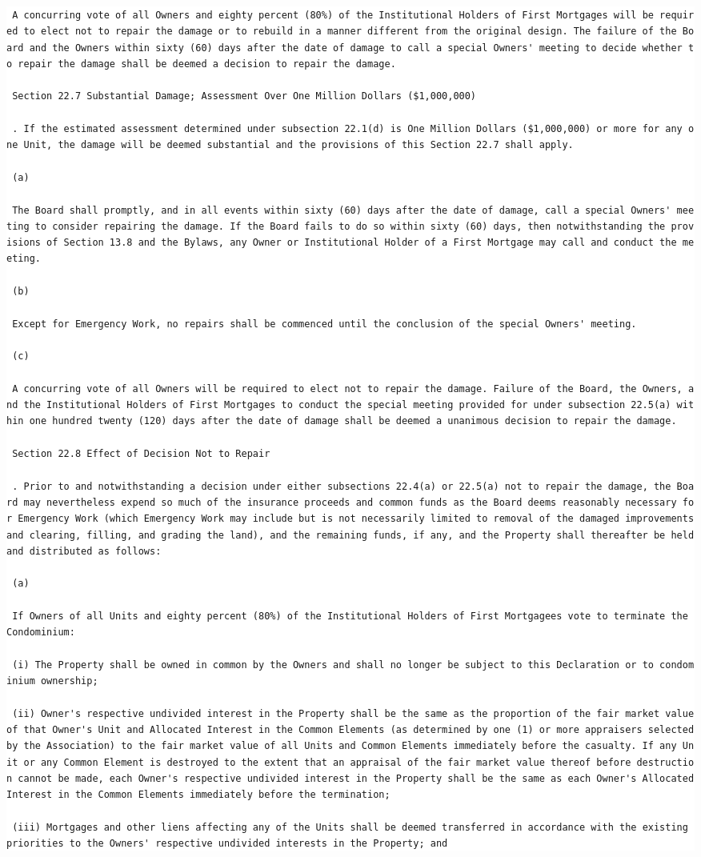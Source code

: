 ```
 A concurring vote of all Owners and eighty percent (80%) of the Institutional Holders of First Mortgages will be required to elect not to repair the damage or to rebuild in a manner different from the original design. The failure of the Board and the Owners within sixty (60) days after the date of damage to call a special Owners' meeting to decide whether to repair the damage shall be deemed a decision to repair the damage.

 Section 22.7 Substantial Damage; Assessment Over One Million Dollars ($1,000,000)

 . If the estimated assessment determined under subsection 22.1(d) is One Million Dollars ($1,000,000) or more for any one Unit, the damage will be deemed substantial and the provisions of this Section 22.7 shall apply.

 (a)

 The Board shall promptly, and in all events within sixty (60) days after the date of damage, call a special Owners' meeting to consider repairing the damage. If the Board fails to do so within sixty (60) days, then notwithstanding the provisions of Section 13.8 and the Bylaws, any Owner or Institutional Holder of a First Mortgage may call and conduct the meeting.

 (b)

 Except for Emergency Work, no repairs shall be commenced until the conclusion of the special Owners' meeting.

 (c)

 A concurring vote of all Owners will be required to elect not to repair the damage. Failure of the Board, the Owners, and the Institutional Holders of First Mortgages to conduct the special meeting provided for under subsection 22.5(a) within one hundred twenty (120) days after the date of damage shall be deemed a unanimous decision to repair the damage.

 Section 22.8 Effect of Decision Not to Repair

 . Prior to and notwithstanding a decision under either subsections 22.4(a) or 22.5(a) not to repair the damage, the Board may nevertheless expend so much of the insurance proceeds and common funds as the Board deems reasonably necessary for Emergency Work (which Emergency Work may include but is not necessarily limited to removal of the damaged improvements and clearing, filling, and grading the land), and the remaining funds, if any, and the Property shall thereafter be held and distributed as follows:

 (a)

 If Owners of all Units and eighty percent (80%) of the Institutional Holders of First Mortgagees vote to terminate the Condominium:

 (i) The Property shall be owned in common by the Owners and shall no longer be subject to this Declaration or to condominium ownership;

 (ii) Owner's respective undivided interest in the Property shall be the same as the proportion of the fair market value of that Owner's Unit and Allocated Interest in the Common Elements (as determined by one (1) or more appraisers selected by the Association) to the fair market value of all Units and Common Elements immediately before the casualty. If any Unit or any Common Element is destroyed to the extent that an appraisal of the fair market value thereof before destruction cannot be made, each Owner's respective undivided interest in the Property shall be the same as each Owner's Allocated Interest in the Common Elements immediately before the termination;

 (iii) Mortgages and other liens affecting any of the Units shall be deemed transferred in accordance with the existing priorities to the Owners' respective undivided interests in the Property; and

```